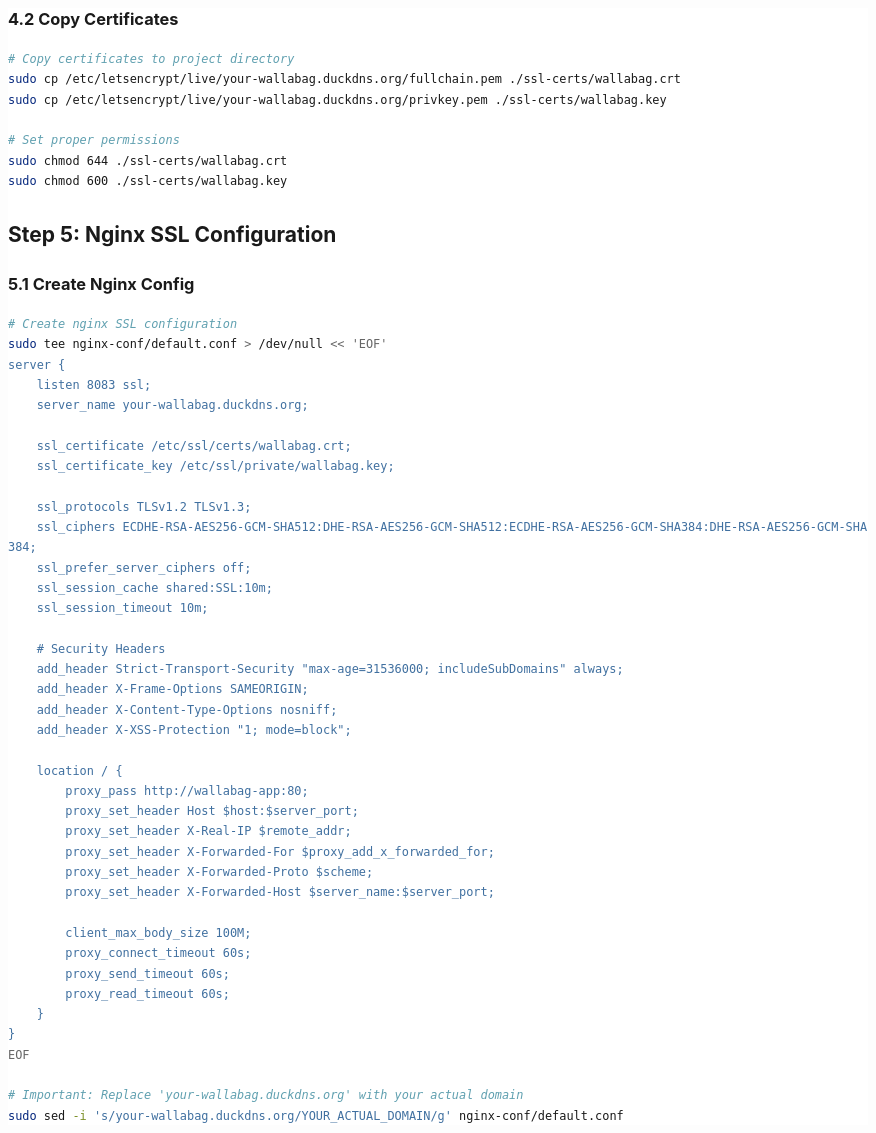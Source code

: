 ```bash
```

### 4.2 Copy Certificates

```bash
# Copy certificates to project directory
sudo cp /etc/letsencrypt/live/your-wallabag.duckdns.org/fullchain.pem ./ssl-certs/wallabag.crt
sudo cp /etc/letsencrypt/live/your-wallabag.duckdns.org/privkey.pem ./ssl-certs/wallabag.key

# Set proper permissions
sudo chmod 644 ./ssl-certs/wallabag.crt
sudo chmod 600 ./ssl-certs/wallabag.key
```

## Step 5: Nginx SSL Configuration

### 5.1 Create Nginx Config

```bash
# Create nginx SSL configuration
sudo tee nginx-conf/default.conf > /dev/null << 'EOF'
server {
    listen 8083 ssl;
    server_name your-wallabag.duckdns.org;

    ssl_certificate /etc/ssl/certs/wallabag.crt;
    ssl_certificate_key /etc/ssl/private/wallabag.key;
    
    ssl_protocols TLSv1.2 TLSv1.3;
    ssl_ciphers ECDHE-RSA-AES256-GCM-SHA512:DHE-RSA-AES256-GCM-SHA512:ECDHE-RSA-AES256-GCM-SHA384:DHE-RSA-AES256-GCM-SHA384;
    ssl_prefer_server_ciphers off;
    ssl_session_cache shared:SSL:10m;
    ssl_session_timeout 10m;

    # Security Headers
    add_header Strict-Transport-Security "max-age=31536000; includeSubDomains" always;
    add_header X-Frame-Options SAMEORIGIN;
    add_header X-Content-Type-Options nosniff;
    add_header X-XSS-Protection "1; mode=block";

    location / {
        proxy_pass http://wallabag-app:80;
        proxy_set_header Host $host:$server_port;
        proxy_set_header X-Real-IP $remote_addr;
        proxy_set_header X-Forwarded-For $proxy_add_x_forwarded_for;
        proxy_set_header X-Forwarded-Proto $scheme;
        proxy_set_header X-Forwarded-Host $server_name:$server_port;
        
        client_max_body_size 100M;
        proxy_connect_timeout 60s;
        proxy_send_timeout 60s;
        proxy_read_timeout 60s;
    }
}
EOF

# Important: Replace 'your-wallabag.duckdns.org' with your actual domain
sudo sed -i 's/your-wallabag.duckdns.org/YOUR_ACTUAL_DOMAIN/g' nginx-conf/default.conf
```
